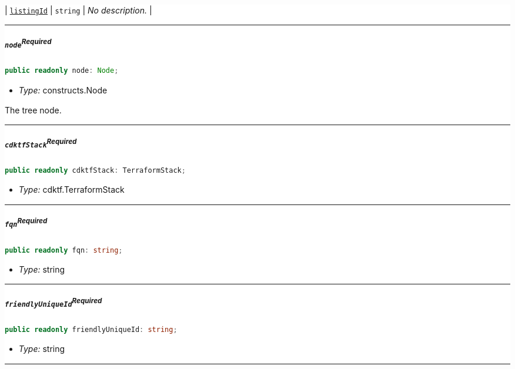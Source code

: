 | <code><a href="#rhizo-co-terraform-provider-oci.dataOciCoreAppCatalogListingResourceVersions.DataOciCoreAppCatalogListingResourceVersions.property.listingId">listingId</a></code> | <code>string</code> | *No description.* |

---

##### `node`<sup>Required</sup> <a name="node" id="rhizo-co-terraform-provider-oci.dataOciCoreAppCatalogListingResourceVersions.DataOciCoreAppCatalogListingResourceVersions.property.node"></a>

```typescript
public readonly node: Node;
```

- *Type:* constructs.Node

The tree node.

---

##### `cdktfStack`<sup>Required</sup> <a name="cdktfStack" id="rhizo-co-terraform-provider-oci.dataOciCoreAppCatalogListingResourceVersions.DataOciCoreAppCatalogListingResourceVersions.property.cdktfStack"></a>

```typescript
public readonly cdktfStack: TerraformStack;
```

- *Type:* cdktf.TerraformStack

---

##### `fqn`<sup>Required</sup> <a name="fqn" id="rhizo-co-terraform-provider-oci.dataOciCoreAppCatalogListingResourceVersions.DataOciCoreAppCatalogListingResourceVersions.property.fqn"></a>

```typescript
public readonly fqn: string;
```

- *Type:* string

---

##### `friendlyUniqueId`<sup>Required</sup> <a name="friendlyUniqueId" id="rhizo-co-terraform-provider-oci.dataOciCoreAppCatalogListingResourceVersions.DataOciCoreAppCatalogListingResourceVersions.property.friendlyUniqueId"></a>

```typescript
public readonly friendlyUniqueId: string;
```

- *Type:* string

---
